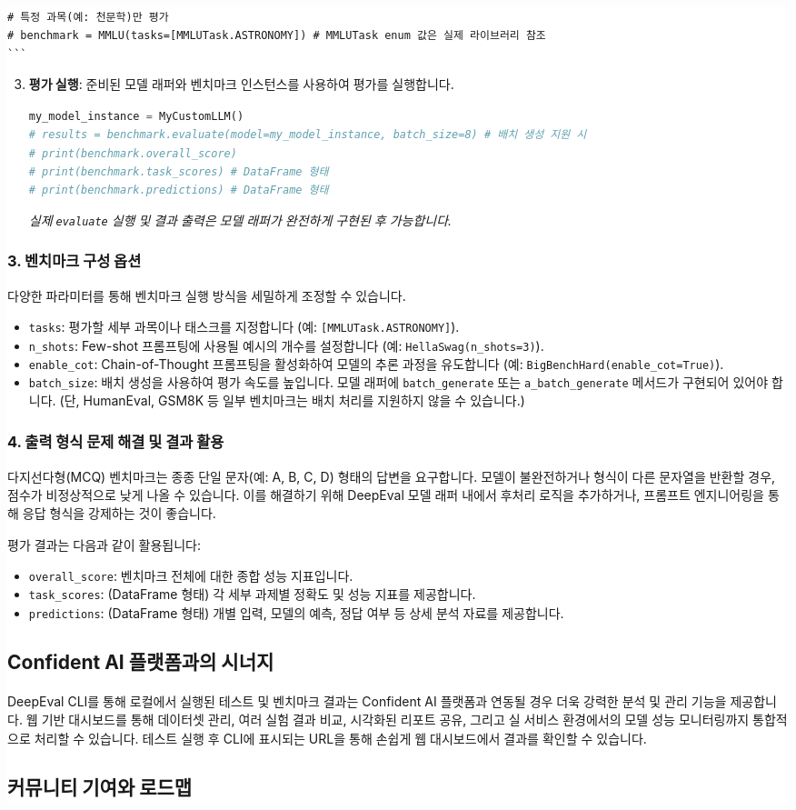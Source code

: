     # 특정 과목(예: 천문학)만 평가
    # benchmark = MMLU(tasks=[MMLUTask.ASTRONOMY]) # MMLUTask enum 값은 실제 라이브러리 참조
    ```

3.  **평가 실행**: 준비된 모델 래퍼와 벤치마크 인스턴스를 사용하여 평가를 실행합니다.
    ```python
    my_model_instance = MyCustomLLM()
    # results = benchmark.evaluate(model=my_model_instance, batch_size=8) # 배치 생성 지원 시
    # print(benchmark.overall_score)
    # print(benchmark.task_scores) # DataFrame 형태
    # print(benchmark.predictions) # DataFrame 형태
    ```
    *실제 `evaluate` 실행 및 결과 출력은 모델 래퍼가 완전하게 구현된 후 가능합니다.*

### 3. 벤치마크 구성 옵션

다양한 파라미터를 통해 벤치마크 실행 방식을 세밀하게 조정할 수 있습니다.

* `tasks`: 평가할 세부 과목이나 태스크를 지정합니다 (예: `[MMLUTask.ASTRONOMY]`).
* `n_shots`: Few-shot 프롬프팅에 사용될 예시의 개수를 설정합니다 (예: `HellaSwag(n_shots=3)`).
* `enable_cot`: Chain-of-Thought 프롬프팅을 활성화하여 모델의 추론 과정을 유도합니다 (예: `BigBenchHard(enable_cot=True)`).
* `batch_size`: 배치 생성을 사용하여 평가 속도를 높입니다. 모델 래퍼에 `batch_generate` 또는 `a_batch_generate` 메서드가 구현되어 있어야 합니다. (단, HumanEval, GSM8K 등 일부 벤치마크는 배치 처리를 지원하지 않을 수 있습니다.)

### 4. 출력 형식 문제 해결 및 결과 활용

다지선다형(MCQ) 벤치마크는 종종 단일 문자(예: A, B, C, D) 형태의 답변을 요구합니다. 모델이 불완전하거나 형식이 다른 문자열을 반환할 경우, 점수가 비정상적으로 낮게 나올 수 있습니다. 이를 해결하기 위해 DeepEval 모델 래퍼 내에서 후처리 로직을 추가하거나, 프롬프트 엔지니어링을 통해 응답 형식을 강제하는 것이 좋습니다.

평가 결과는 다음과 같이 활용됩니다:
* `overall_score`: 벤치마크 전체에 대한 종합 성능 지표입니다.
* `task_scores`: (DataFrame 형태) 각 세부 과제별 정확도 및 성능 지표를 제공합니다.
* `predictions`: (DataFrame 형태) 개별 입력, 모델의 예측, 정답 여부 등 상세 분석 자료를 제공합니다.

## Confident AI 플랫폼과의 시너지

DeepEval CLI를 통해 로컬에서 실행된 테스트 및 벤치마크 결과는 Confident AI 플랫폼과 연동될 경우 더욱 강력한 분석 및 관리 기능을 제공합니다. 웹 기반 대시보드를 통해 데이터셋 관리, 여러 실험 결과 비교, 시각화된 리포트 공유, 그리고 실 서비스 환경에서의 모델 성능 모니터링까지 통합적으로 처리할 수 있습니다. 테스트 실행 후 CLI에 표시되는 URL을 통해 손쉽게 웹 대시보드에서 결과를 확인할 수 있습니다.

## 커뮤니티 기여와 로드맵
